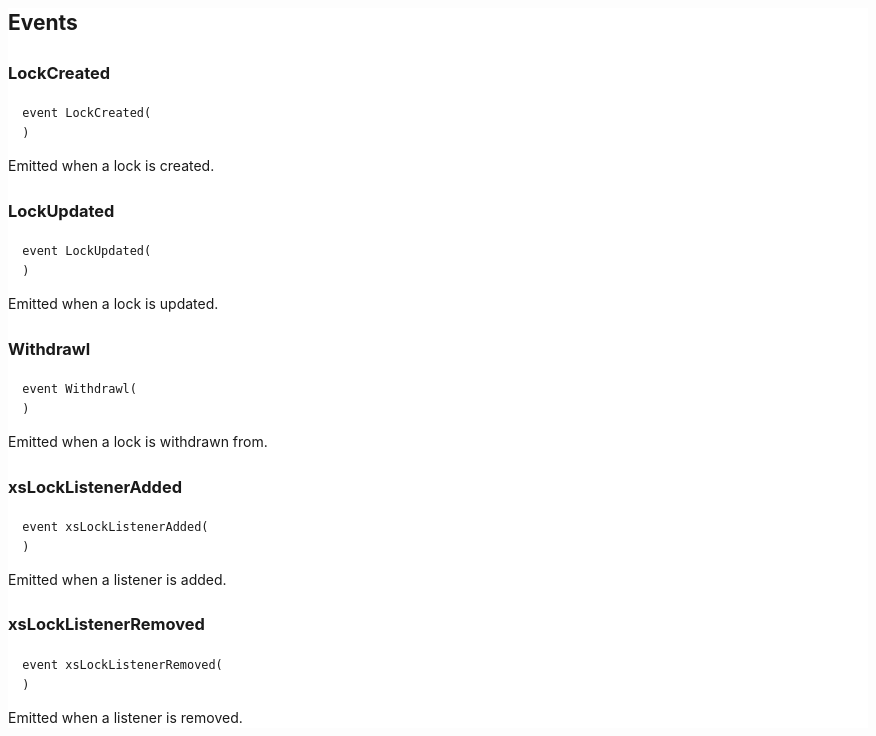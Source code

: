 
## Events
### LockCreated
```solidity
  event LockCreated(
  )
```
Emitted when a lock is created.


### LockUpdated
```solidity
  event LockUpdated(
  )
```
Emitted when a lock is updated.


### Withdrawl
```solidity
  event Withdrawl(
  )
```
Emitted when a lock is withdrawn from.


### xsLockListenerAdded
```solidity
  event xsLockListenerAdded(
  )
```
Emitted when a listener is added.


### xsLockListenerRemoved
```solidity
  event xsLockListenerRemoved(
  )
```
Emitted when a listener is removed.


